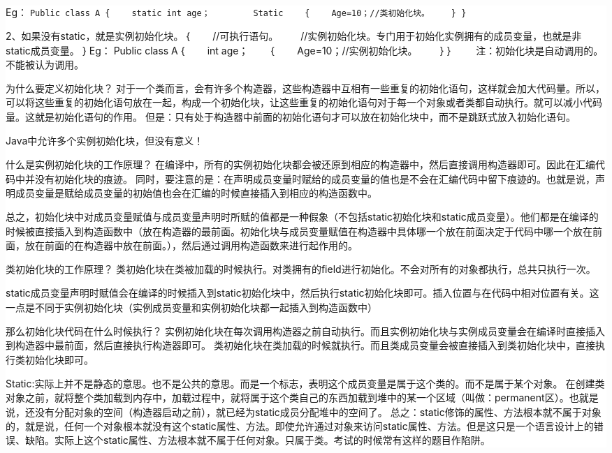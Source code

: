 Eg：
`Public class A
{
　　static int age；
　　
　　Static
　　{
　　Age=10；//类初始化块。
　　}
}`


2、如果没有static，就是实例初始化块。
{
　　//可执行语句。
　　//实例初始化块。专门用于初始化实例拥有的成员变量，也就是非static成员变量。
}
Eg：
Public class A
{
　　int age；
　　{
　　Age=10；//实例初始化块。
　　}
}
　　
注：初始化块是自动调用的。不能被认为调用。

为什么要定义初始化块？
对于一个类而言，会有许多个构造器，这些构造器中互相有一些重复的初始化语句，这样就会加大代码量。所以，可以将这些重复的初始化语句放在一起，构成一个初始化块，让这些重复的初始化语句对于每一个对象或者类都自动执行。就可以减小代码量。这就是初始化语句的作用。
但是：只有处于构造器中前面的初始化语句才可以放在初始化块中，而不是跳跃式放入初始化语句。

Java中允许多个实例初始化块，但没有意义！


什么是实例初始化块的工作原理？
在编译中，所有的实例初始化块都会被还原到相应的构造器中，然后直接调用构造器即可。因此在汇编代码中并没有初始化块的痕迹。
同时，要注意的是：在声明成员变量时赋给的成员变量的值也是不会在汇编代码中留下痕迹的。也就是说，声明成员变量是赋给成员变量的初始值也会在汇编的时候直接插入到相应的构造函数中。

总之，初始化块中对成员变量赋值与成员变量声明时所赋的值都是一种假象（不包括static初始化块和static成员变量）。他们都是在编译的时候被直接插入到构造函数中（放在构造器的最前面。初始化块与成员变量赋值在构造器中具体哪一个放在前面决定于代码中哪一个放在前面，放在前面的在构造器中放在前面。），然后通过调用构造函数来进行起作用的。


类初始化块的工作原理？
类初始化块在类被加载的时候执行。对类拥有的field进行初始化。不会对所有的对象都执行，总共只执行一次。

static成员变量声明时赋值会在编译的时候插入到static初始化块中，然后执行static初始化块即可。插入位置与在代码中相对位置有关。这一点是不同于实例初始化块（实例成员变量和实例初始化块都一起插入到构造函数中）

那么初始化块代码在什么时候执行？
实例初始化块在每次调用构造器之前自动执行。而且实例初始化块与实例成员变量会在编译时直接插入到构造器中最前面，然后直接执行构造器即可。
类初始化块在类加载的时候就执行。而且类成员变量会被直接插入到类初始化块中，直接执行类初始化块即可。


Static:实际上并不是静态的意思。也不是公共的意思。而是一个标志，表明这个成员变量是属于这个类的。而不是属于某个对象。
在创建类对象之前，就将整个类加载到内存中，加载过程中，就将属于这个类自己的东西加载到堆中的某一个区域（叫做：permanent区）。也就是说，还没有分配对象的空间（构造器启动之前），就已经为static成员分配堆中的空间了。
总之：static修饰的属性、方法根本就不属于对象的，就是说，任何一个对象根本就没有这个static属性、方法。即使允许通过对象来访问static属性、方法。但是这只是一个语言设计上的错误、缺陷。实际上这个static属性、方法根本就不属于任何对象。只属于类。考试的时候常有这样的题目作陷阱。
　　